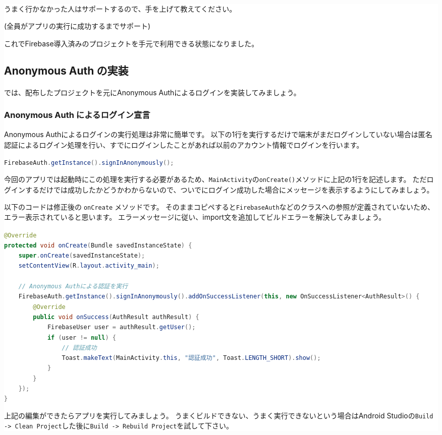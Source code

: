 うまく行かなかった人はサポートするので、手を上げて教えてください。

(全員がアプリの実行に成功するまでサポート)

これでFirebase導入済みのプロジェクトを手元で利用できる状態になりました。

## Anonymous Auth の実装

では、配布したプロジェクトを元にAnonymous Authによるログインを実装してみましょう。

### Anonymous Auth によるログイン宣言
Anonymous Authによるログインの実行処理は非常に簡単です。
以下の1行を実行するだけで端末がまだログインしていない場合は匿名認証によるログイン処理を行い、すでにログインしたことがあれば以前のアカウント情報でログインを行います。

```java
FirebaseAuth.getInstance().signInAnonymously();
```

今回のアプリでは起動時にこの処理を実行する必要があるため、`MainActivity`の`onCreate()`メソッドに上記の1行を記述します。
ただログインするだけでは成功したかどうかわからないので、ついでにログイン成功した場合にメッセージを表示するようにしてみましょう。

以下のコードは修正後の `onCreate` メソッドです。
そのままコピペすると`FirebaseAuth`などのクラスへの参照が定義されていないため、エラー表示されていると思います。
エラーメッセージに従い、import文を追加してビルドエラーを解決してみましょう。

```java
@Override
protected void onCreate(Bundle savedInstanceState) {
    super.onCreate(savedInstanceState);
    setContentView(R.layout.activity_main);

    // Anonymous Authによる認証を実行
    FirebaseAuth.getInstance().signInAnonymously().addOnSuccessListener(this, new OnSuccessListener<AuthResult>() {
        @Override
        public void onSuccess(AuthResult authResult) {
            FirebaseUser user = authResult.getUser();
            if (user != null) {
                // 認証成功
                Toast.makeText(MainActivity.this, "認証成功", Toast.LENGTH_SHORT).show();
            }
        }
    });
}

```

上記の編集ができたらアプリを実行してみましょう。
うまくビルドできない、うまく実行できないという場合はAndroid Studioの`Build -> Clean Project`した後に`Build -> Rebuild Project`を試して下さい。
